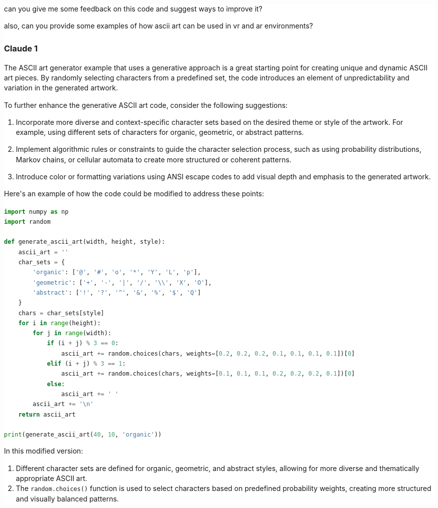 can you give me some feedback on this code and suggest ways to improve it?

also, can you provide some examples of how ascii art can be used in vr and ar environments?

### Claude 1 ###
The ASCII art generator example that uses a generative approach is a great starting point for creating unique and dynamic ASCII art pieces. By randomly selecting characters from a predefined set, the code introduces an element of unpredictability and variation in the generated artwork.

To further enhance the generative ASCII art code, consider the following suggestions:

1. Incorporate more diverse and context-specific character sets based on the desired theme or style of the artwork. For example, using different sets of characters for organic, geometric, or abstract patterns.

2. Implement algorithmic rules or constraints to guide the character selection process, such as using probability distributions, Markov chains, or cellular automata to create more structured or coherent patterns.

3. Introduce color or formatting variations using ANSI escape codes to add visual depth and emphasis to the generated artwork.

Here's an example of how the code could be modified to address these points:

```python
import numpy as np
import random

def generate_ascii_art(width, height, style):
    ascii_art = ''
    char_sets = {
        'organic': ['@', '#', 'o', '*', 'Y', 'L', 'p'],
        'geometric': ['+', '-', '|', '/', '\\', 'X', 'O'],
        'abstract': ['!', '?', '^', '&', '%', '$', 'Q']
    }
    chars = char_sets[style]
    for i in range(height):
        for j in range(width):
            if (i + j) % 3 == 0:
                ascii_art += random.choices(chars, weights=[0.2, 0.2, 0.2, 0.1, 0.1, 0.1, 0.1])[0]
            elif (i + j) % 3 == 1:
                ascii_art += random.choices(chars, weights=[0.1, 0.1, 0.1, 0.2, 0.2, 0.2, 0.1])[0]
            else:
                ascii_art += ' '
        ascii_art += '\n'
    return ascii_art

print(generate_ascii_art(40, 10, 'organic'))
```

In this modified version:
1. Different character sets are defined for organic, geometric, and abstract styles, allowing for more diverse and thematically appropriate ASCII art.
2. The `random.choices()` function is used to select characters based on predefined probability weights, creating more structured and visually balanced patterns.
